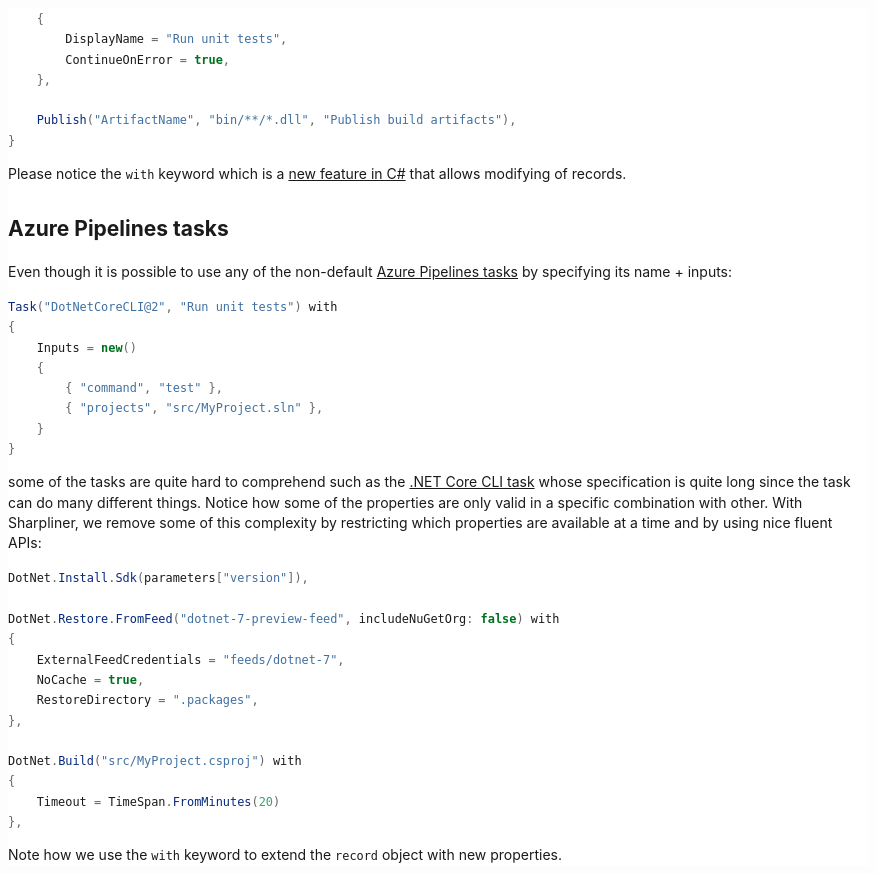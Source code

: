 ```csharp
    {
        DisplayName = "Run unit tests",
        ContinueOnError = true,
    },

    Publish("ArtifactName", "bin/**/*.dll", "Publish build artifacts"),
}
```

Please notice the `with` keyword which is a [new feature in C#](https://docs.microsoft.com/en-us/dotnet/csharp/language-reference/builtin-types/record#nondestructive-mutation) that allows modifying of records.

## Azure Pipelines tasks

Even though it is possible to use any of the non-default [Azure Pipelines tasks](https://docs.microsoft.com/en-us/azure/devops/pipelines/tasks/?view=azure-devops) by specifying its name + inputs:

```csharp
Task("DotNetCoreCLI@2", "Run unit tests") with
{
    Inputs = new()
    {
        { "command", "test" },
        { "projects", "src/MyProject.sln" },
    }
}
```

some of the tasks are quite hard to comprehend such as the [.NET Core CLI task](https://docs.microsoft.com/en-us/azure/devops/pipelines/tasks/build/dotnet-core-cli?view=azure-devops) whose specification is quite long since the task can do many different things.
Notice how some of the properties are only valid in a specific combination with other.
With Sharpliner, we remove some of this complexity by restricting which properties are available at a time and by using nice fluent APIs:

```csharp
DotNet.Install.Sdk(parameters["version"]),

DotNet.Restore.FromFeed("dotnet-7-preview-feed", includeNuGetOrg: false) with
{
    ExternalFeedCredentials = "feeds/dotnet-7",
    NoCache = true,
    RestoreDirectory = ".packages",
},

DotNet.Build("src/MyProject.csproj") with
{
    Timeout = TimeSpan.FromMinutes(20)
},
```

Note how we use the `with` keyword to extend the `record` object with new properties.
